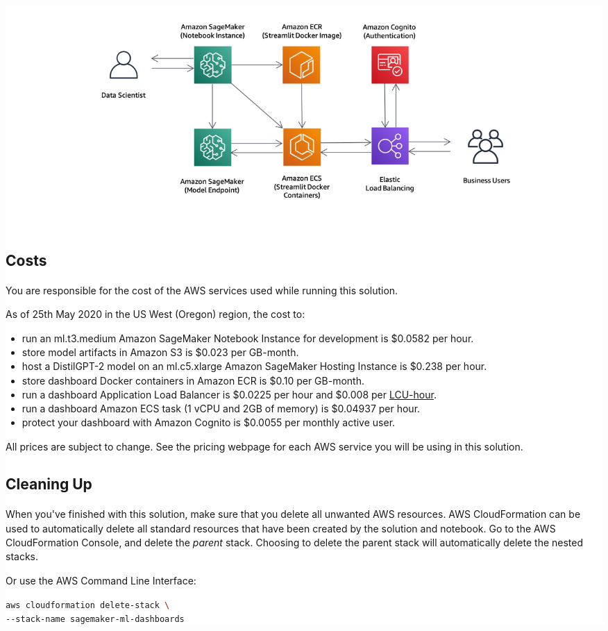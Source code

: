 <p align="center">
  <img src="docs/architecture_diagram.png" width="700px">
</p>

## Costs

You are responsible for the cost of the AWS services used while running this solution.

As of 25th May 2020 in the US West (Oregon) region, the cost to:

* run an ml.t3.medium Amazon SageMaker Notebook Instance for development is $0.0582 per hour.
* store model artifacts in Amazon S3 is $0.023 per GB-month.
* host a DistilGPT-2 model on an ml.c5.xlarge Amazon SageMaker Hosting Instance is $0.238 per hour.
* store dashboard Docker containers in Amazon ECR is $0.10 per GB-month.
* run a dashboard Application Load Balancer is $0.0225 per hour and $0.008 per [LCU-hour](https://aws.amazon.com/elasticloadbalancing/pricing/).
* run a dashboard Amazon ECS task (1 vCPU and 2GB of memory) is $0.04937 per hour.
* protect your dashboard with Amazon Cognito is $0.0055 per monthly active user.

All prices are subject to change. See the pricing webpage for each AWS service you will be using in this solution.

## Cleaning Up

When you've finished with this solution, make sure that you delete all
unwanted AWS resources. AWS CloudFormation can be used to automatically delete
all standard resources that have been created by the solution and notebook.
Go to the AWS CloudFormation Console, and delete the *parent* stack.
Choosing to delete the parent stack will automatically delete the nested stacks.

Or use the AWS Command Line Interface:

```bash
aws cloudformation delete-stack \
--stack-name sagemaker-ml-dashboards
```
